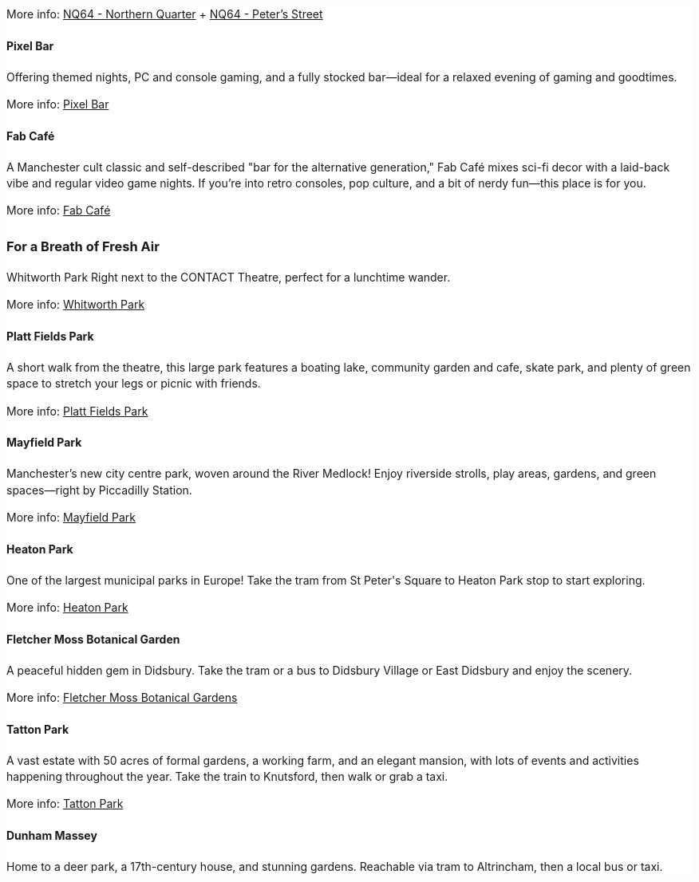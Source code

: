 More info: [NQ64 - Northern Quarter](https://nq64.co.uk/manchester-northern-quarter/) + [NQ64 - Peter’s Street](https://nq64.co.uk/manchester-peter-st/)

#### Pixel Bar
Offering themed nights, PC and console gaming, and a fully stocked bar—ideal for a relaxed evening of gaming and goodtimes.

More info: [Pixel Bar](https://www.pixel-bar.co.uk/manchester)

#### Fab Café
A Manchester cult classic and self-described "bar for the alternative generation," Fab Café mixes sci-fi decor with a laid-back vibe and regular video game nights. If you’re into retro consoles, pop culture, and a bit of nerdy fun—this place is for you.

More info: [Fab Café](http://www.fabcafe.co.uk/index.php/manchester.html)

### For a Breath of Fresh Air
Whitworth Park
Right next to the CONTACT Theatre, perfect for a lunchtime wander.

More info: [Whitworth Park](https://www.thewhitworth.org/whitworth-park)

#### Platt Fields Park
A short walk from the theatre, this large park features a boating lake, community garden and cafe, skate park, and plenty of green space to stretch your legs or picnic with friends.

More info: [Platt Fields Park](https://friendsofplattfields.org.uk/)

#### Mayfield Park
Manchester’s new city centre park, woven around the River Medlock! Enjoy riverside strolls, play areas, gardens, and green spaces—right by Piccadilly Station.

More info: [Mayfield Park](https://mayfieldpark.com/)

#### Heaton Park
One of the largest municipal parks in Europe! Take the tram from St Peter's Square to Heaton Park stop to start exploring.

More info: [Heaton Park](https://www.heatonpark.org.uk/HeatonPark/What_To_See__Do/Whats_On.html)

#### Fletcher Moss Botanical Garden
A peaceful hidden gem in Didsbury. Take the tram or a bus to Didsbury Village or East Didsbury and enjoy the scenery.

More info: [Fletcher Moss Botanical Gardens](https://fletchermossgardens.org.uk/)

#### Tatton Park
A vast estate with 50 acres of formal gardens, a working farm, and an elegant mansion, with lots of events and activities happening throughout the year. Take the train to Knutsford, then walk or grab a taxi.

More info: [Tatton Park](https://www.tattonpark.org.uk)

#### Dunham Massey
Home to a deer park, a 17th-century house, and stunning gardens. Reachable via tram to Altrincham, then a local bus or taxi.

